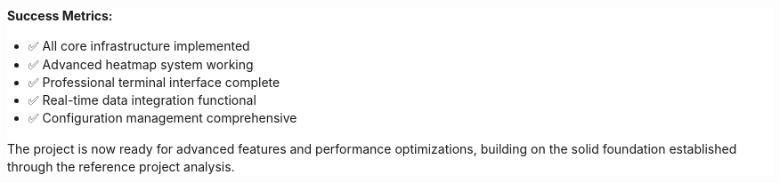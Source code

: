 **Success Metrics:**
- ✅ All core infrastructure implemented
- ✅ Advanced heatmap system working
- ✅ Professional terminal interface complete
- ✅ Real-time data integration functional
- ✅ Configuration management comprehensive

The project is now ready for advanced features and performance optimizations, building on the solid foundation established through the reference project analysis. 